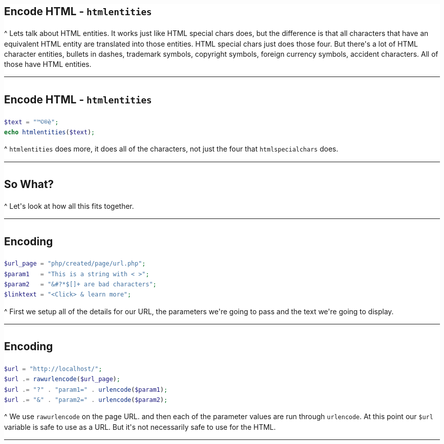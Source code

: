 
## Encode HTML - `htmlentities`

^ Lets talk about HTML entities. It works just like HTML special chars does, but the difference is that all characters that have an equivalent HTML entity are translated into those entities. HTML special chars just does those four. But there's a lot of HTML character entities, bullets in dashes, trademark symbols, copyright symbols, foreign currency symbols, accident characters. All of those have HTML entities.

---

## Encode HTML - `htmlentities`

```php
$text = "™©®è";
echo htmlentities($text);
```

^ `htmlentities` does more, it does all of the characters, not just the four that `htmlspecialchars` does.

---

## So What?

^ Let's look at how all this fits together.

---

## Encoding

```php
$url_page = "php/created/page/url.php";
$param1   = "This is a string with < >";
$param2   = "&#?*$[]+ are bad characters";
$linktext = "<Click> & learn more";
```

^ First we setup all of the details for our URL, the parameters we're going to pass and the text we're going to display.

---

## Encoding

```php
$url = "http://localhost/";
$url .= rawurlencode($url_page);
$url .= "?" . "param1=" . urlencode($param1);
$url .= "&" . "param2=" . urlencode($param2);
```

^ We use `rawurlencode` on the page URL. and then each of the parameter values are run through `urlencode`. At this point our `$url` variable is safe to use as a URL. But it's not necessarily safe to use for the HTML.

---